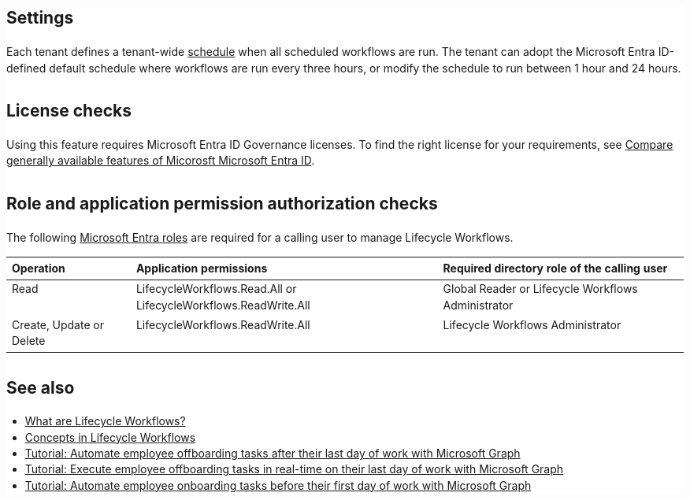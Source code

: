 ## Settings

Each tenant defines a tenant-wide [schedule](identitygovernance-lifecyclemanagementsettings.md) when all scheduled workflows are run. The tenant can adopt the Microsoft Entra ID-defined default schedule where workflows are run every three hours, or modify the schedule to run between 1 hour and 24 hours.

## License checks

Using this feature requires Microsoft Entra ID Governance licenses. To find the right license for your requirements, see [Compare generally available features of Micorosft Microsoft Entra ID](https://www.microsoft.com/security/business/identity-access-management/azure-ad-pricing).

## Role and application permission authorization checks

The following [Microsoft Entra roles](/azure/active-directory/roles/permissions-reference?toc=%2Fgraph%2Ftoc.json) are required for a calling user to manage Lifecycle Workflows.

| Operation | Application permissions | Required directory role of the calling user |
|:------------------|:------------|:--------------------------------------------|
| Read | LifecycleWorkflows.Read.All or LifecycleWorkflows.ReadWrite.All |Global Reader or Lifecycle Workflows Administrator |
| Create, Update or Delete | LifecycleWorkflows.ReadWrite.All | Lifecycle Workflows Administrator |

## See also

+ [What are Lifecycle Workflows?](/azure/active-directory/governance/what-are-lifecycle-workflows)
+ [Concepts in Lifecycle Workflows](/azure/active-directory/governance/understanding-lifecycle-workflows)
+ [Tutorial: Automate employee offboarding tasks after their last day of work with Microsoft Graph](/azure/active-directory/governance/tutorial-scheduled-leaver-graph)
+ [Tutorial: Execute employee offboarding tasks in real-time on their last day of work with Microsoft Graph](/azure/active-directory/governance/tutorial-offboard-custom-workflow-graph)
+ [Tutorial: Automate employee onboarding tasks before their first day of work with Microsoft Graph](/azure/active-directory/governance/tutorial-onboard-custom-workflow-graph)


